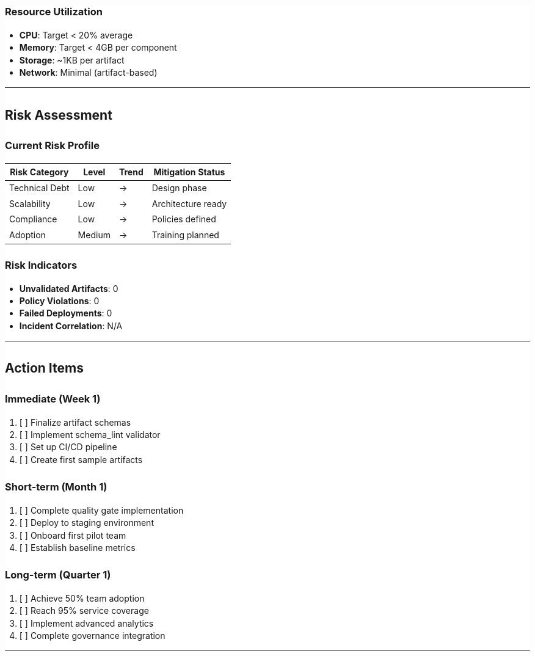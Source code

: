 ### Resource Utilization
- **CPU**: Target < 20% average
- **Memory**: Target < 4GB per component
- **Storage**: ~1KB per artifact
- **Network**: Minimal (artifact-based)

---

## Risk Assessment

### Current Risk Profile
| Risk Category | Level | Trend | Mitigation Status |
|---------------|-------|-------|-------------------|
| Technical Debt | Low | → | Design phase |
| Scalability | Low | → | Architecture ready |
| Compliance | Low | → | Policies defined |
| Adoption | Medium | → | Training planned |

### Risk Indicators
- **Unvalidated Artifacts**: 0
- **Policy Violations**: 0
- **Failed Deployments**: 0
- **Incident Correlation**: N/A

---

## Action Items

### Immediate (Week 1)
1. [ ] Finalize artifact schemas
2. [ ] Implement schema_lint validator
3. [ ] Set up CI/CD pipeline
4. [ ] Create first sample artifacts

### Short-term (Month 1)
1. [ ] Complete quality gate implementation
2. [ ] Deploy to staging environment
3. [ ] Onboard first pilot team
4. [ ] Establish baseline metrics

### Long-term (Quarter 1)
1. [ ] Achieve 50% team adoption
2. [ ] Reach 95% service coverage
3. [ ] Implement advanced analytics
4. [ ] Complete governance integration

---